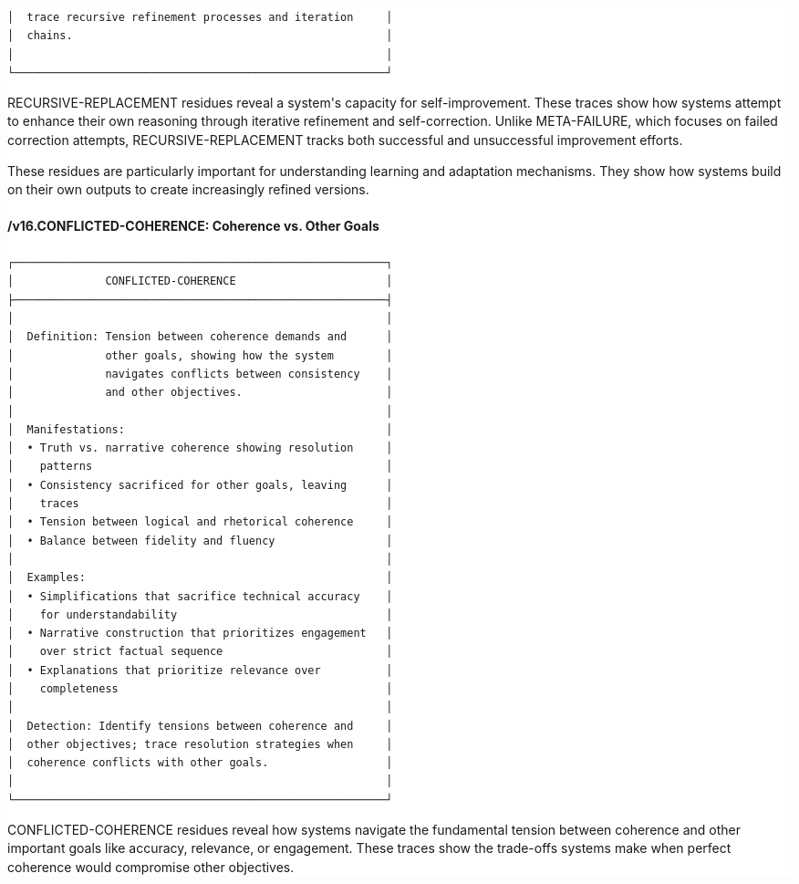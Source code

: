 ```
│  trace recursive refinement processes and iteration     │
│  chains.                                                │
│                                                         │
└─────────────────────────────────────────────────────────┘
```

RECURSIVE-REPLACEMENT residues reveal a system's capacity for self-improvement. These traces show how systems attempt to enhance their own reasoning through iterative refinement and self-correction. Unlike META-FAILURE, which focuses on failed correction attempts, RECURSIVE-REPLACEMENT tracks both successful and unsuccessful improvement efforts.

These residues are particularly important for understanding learning and adaptation mechanisms. They show how systems build on their own outputs to create increasingly refined versions.

#### /v16.CONFLICTED-COHERENCE: Coherence vs. Other Goals

```
┌─────────────────────────────────────────────────────────┐
│              CONFLICTED-COHERENCE                       │
├─────────────────────────────────────────────────────────┤
│                                                         │
│  Definition: Tension between coherence demands and      │
│              other goals, showing how the system        │
│              navigates conflicts between consistency    │
│              and other objectives.                      │
│                                                         │
│  Manifestations:                                        │
│  • Truth vs. narrative coherence showing resolution     │
│    patterns                                             │
│  • Consistency sacrificed for other goals, leaving      │
│    traces                                               │
│  • Tension between logical and rhetorical coherence     │
│  • Balance between fidelity and fluency                 │
│                                                         │
│  Examples:                                              │
│  • Simplifications that sacrifice technical accuracy    │
│    for understandability                                │
│  • Narrative construction that prioritizes engagement   │
│    over strict factual sequence                         │
│  • Explanations that prioritize relevance over          │
│    completeness                                         │
│                                                         │
│  Detection: Identify tensions between coherence and     │
│  other objectives; trace resolution strategies when     │
│  coherence conflicts with other goals.                  │
│                                                         │
└─────────────────────────────────────────────────────────┘
```

CONFLICTED-COHERENCE residues reveal how systems navigate the fundamental tension between coherence and other important goals like accuracy, relevance, or engagement. These traces show the trade-offs systems make when perfect coherence would compromise other objectives.
